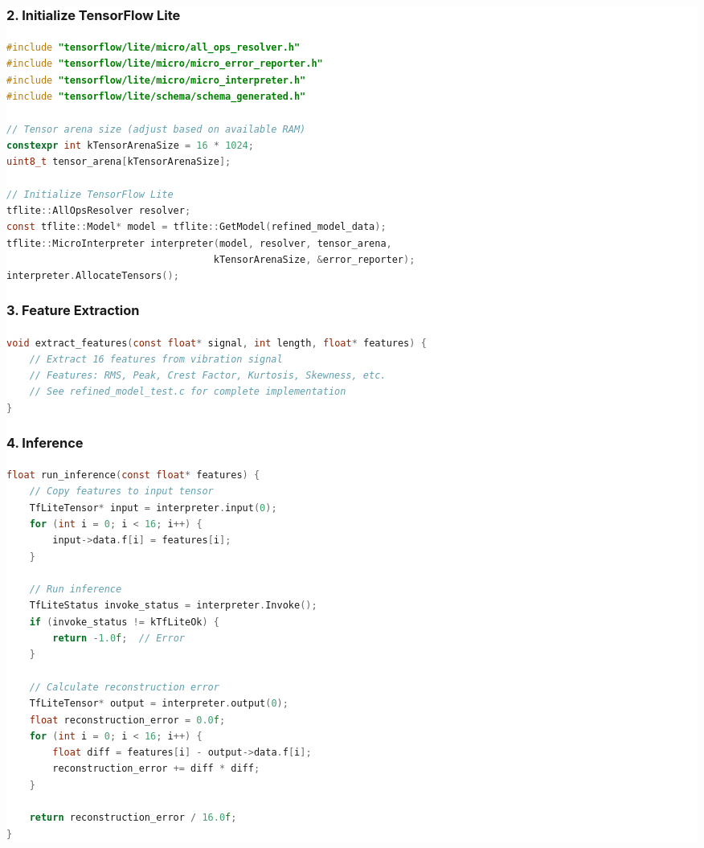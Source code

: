 ### 2. Initialize TensorFlow Lite

```c
#include "tensorflow/lite/micro/all_ops_resolver.h"
#include "tensorflow/lite/micro/micro_error_reporter.h"
#include "tensorflow/lite/micro/micro_interpreter.h"
#include "tensorflow/lite/schema/schema_generated.h"

// Tensor arena size (adjust based on available RAM)
constexpr int kTensorArenaSize = 16 * 1024;
uint8_t tensor_arena[kTensorArenaSize];

// Initialize TensorFlow Lite
tflite::AllOpsResolver resolver;
const tflite::Model* model = tflite::GetModel(refined_model_data);
tflite::MicroInterpreter interpreter(model, resolver, tensor_arena, 
                                    kTensorArenaSize, &error_reporter);
interpreter.AllocateTensors();
```

### 3. Feature Extraction

```c
void extract_features(const float* signal, int length, float* features) {
    // Extract 16 features from vibration signal
    // Features: RMS, Peak, Crest Factor, Kurtosis, Skewness, etc.
    // See refined_model_test.c for complete implementation
}
```

### 4. Inference

```c
float run_inference(const float* features) {
    // Copy features to input tensor
    TfLiteTensor* input = interpreter.input(0);
    for (int i = 0; i < 16; i++) {
        input->data.f[i] = features[i];
    }
    
    // Run inference
    TfLiteStatus invoke_status = interpreter.Invoke();
    if (invoke_status != kTfLiteOk) {
        return -1.0f;  // Error
    }
    
    // Calculate reconstruction error
    TfLiteTensor* output = interpreter.output(0);
    float reconstruction_error = 0.0f;
    for (int i = 0; i < 16; i++) {
        float diff = features[i] - output->data.f[i];
        reconstruction_error += diff * diff;
    }
    
    return reconstruction_error / 16.0f;
}
```
